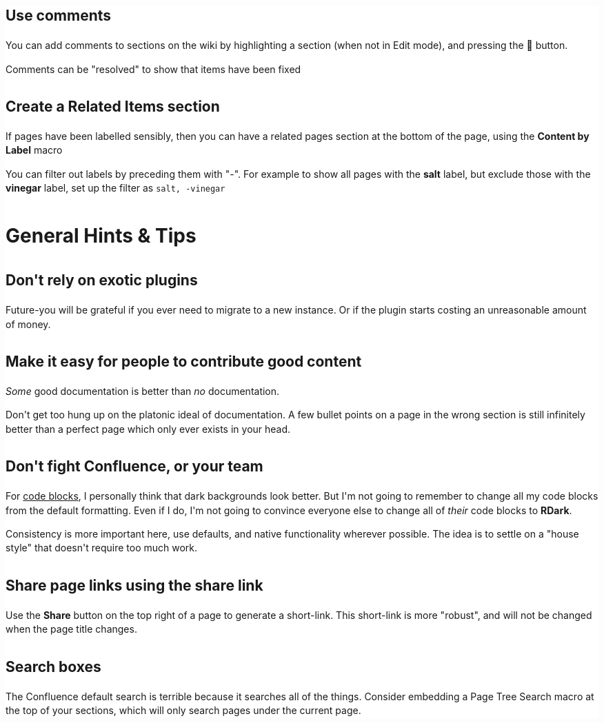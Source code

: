 ## Use comments

You can add comments to sections on the wiki by highlighting a section (when not in Edit mode), and pressing the 💬 button.

<div class="tip">Comments can be "resolved" to show that items have been fixed</div>


## Create a Related Items section

If pages have been labelled sensibly, then you can have a related pages section at the bottom of the page, using the **Content by Label** macro

You can filter out labels by preceding them with "-". For example to show all pages with the **salt** label, but exclude those with the **vinegar** label, set up the filter as `salt, -vinegar`



# General Hints & Tips

## Don't rely on exotic plugins

Future-you will be grateful if you ever need to migrate to a new instance. Or if the plugin starts costing an unreasonable amount of money.


## Make it  easy for people to contribute good content

_Some_ good documentation is better than _no_ documentation.

Don't get too hung up on the platonic ideal of documentation. A few bullet points on a page in the wrong section is still infinitely better than a perfect page which only ever exists in your head.


## Don't fight Confluence, or your team

For [code blocks](#use-codeblocks), I personally think that dark backgrounds look better. But I'm not going to remember to change all my code blocks from the default formatting. Even if I do, I'm not going to convince everyone else to change all of _their_ code blocks to **RDark**. 

Consistency is more important here, use defaults, and native functionality wherever possible. The idea is to settle on a "house style" that doesn't require too much work.


## Share page links using the share link

Use the **Share** button on the top right of a page to generate a short-link. This short-link is more "robust", and will not be changed when the page title changes.


## Search boxes

The Confluence default search is terrible because it searches all of the things. Consider embedding a Page Tree Search macro at the top of your sections, which will only search pages under the current page.
